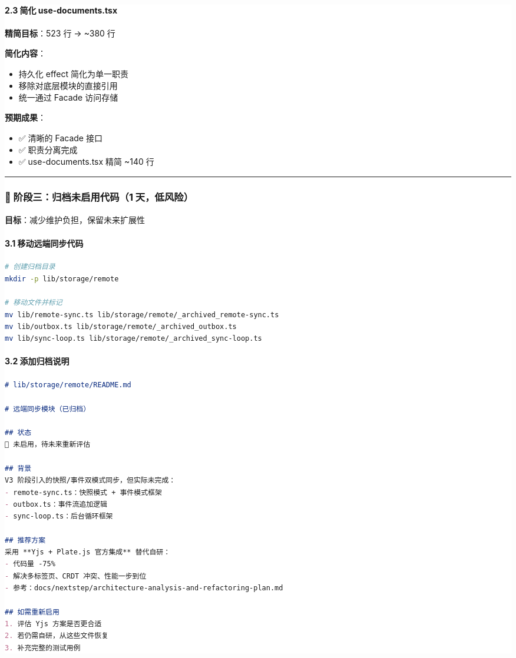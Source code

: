 #### 2.3 简化 use-documents.tsx

**精简目标**：523 行 → ~380 行

**简化内容**：
- 持久化 effect 简化为单一职责
- 移除对底层模块的直接引用
- 统一通过 Facade 访问存储

**预期成果**：
- ✅ 清晰的 Facade 接口
- ✅ 职责分离完成
- ✅ use-documents.tsx 精简 ~140 行

---

### 🔹 阶段三：归档未启用代码（1 天，低风险）

**目标**：减少维护负担，保留未来扩展性

#### 3.1 移动远端同步代码

```bash
# 创建归档目录
mkdir -p lib/storage/remote

# 移动文件并标记
mv lib/remote-sync.ts lib/storage/remote/_archived_remote-sync.ts
mv lib/outbox.ts lib/storage/remote/_archived_outbox.ts
mv lib/sync-loop.ts lib/storage/remote/_archived_sync-loop.ts
```

#### 3.2 添加归档说明

```markdown
# lib/storage/remote/README.md

# 远端同步模块（已归档）

## 状态
🔴 未启用，待未来重新评估

## 背景
V3 阶段引入的快照/事件双模式同步，但实际未完成：
- remote-sync.ts：快照模式 + 事件模式框架
- outbox.ts：事件流追加逻辑
- sync-loop.ts：后台循环框架

## 推荐方案
采用 **Yjs + Plate.js 官方集成** 替代自研：
- 代码量 -75%
- 解决多标签页、CRDT 冲突、性能一步到位
- 参考：docs/nextstep/architecture-analysis-and-refactoring-plan.md

## 如需重新启用
1. 评估 Yjs 方案是否更合适
2. 若仍需自研，从这些文件恢复
3. 补充完整的测试用例
```
